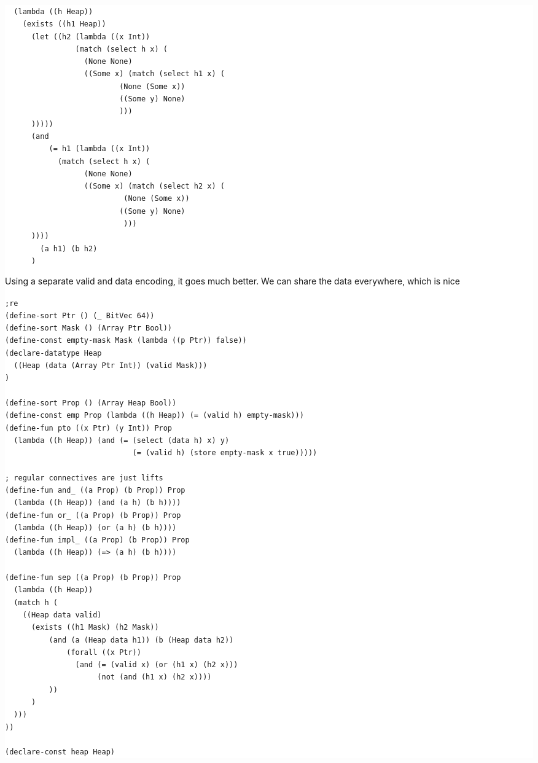```
  (lambda ((h Heap)) 
    (exists ((h1 Heap))
      (let ((h2 (lambda ((x Int))
                (match (select h x) ( 
                  (None None)
                  ((Some x) (match (select h1 x) (
                          (None (Some x))
                          ((Some y) None)
                          )))
      )))))
      (and
          (= h1 (lambda ((x Int))
            (match (select h x) ( 
                  (None None)
                  ((Some x) (match (select h2 x) (
                           (None (Some x))
                          ((Some y) None)
                           )))
      ))))
        (a h1) (b h2)
      )
```

Using a separate valid and data encoding, it goes much better. We can share the data everywhere, which is nice

```z3
;re
(define-sort Ptr () (_ BitVec 64))
(define-sort Mask () (Array Ptr Bool))
(define-const empty-mask Mask (lambda ((p Ptr)) false))
(declare-datatype Heap 
  ((Heap (data (Array Ptr Int)) (valid Mask)))
)

(define-sort Prop () (Array Heap Bool))
(define-const emp Prop (lambda ((h Heap)) (= (valid h) empty-mask)))
(define-fun pto ((x Ptr) (y Int)) Prop
  (lambda ((h Heap)) (and (= (select (data h) x) y) 
                             (= (valid h) (store empty-mask x true)))))

; regular connectives are just lifts
(define-fun and_ ((a Prop) (b Prop)) Prop 
  (lambda ((h Heap)) (and (a h) (b h))))
(define-fun or_ ((a Prop) (b Prop)) Prop 
  (lambda ((h Heap)) (or (a h) (b h))))
(define-fun impl_ ((a Prop) (b Prop)) Prop 
  (lambda ((h Heap)) (=> (a h) (b h))))

(define-fun sep ((a Prop) (b Prop)) Prop 
  (lambda ((h Heap)) 
  (match h (
    ((Heap data valid)
      (exists ((h1 Mask) (h2 Mask))
          (and (a (Heap data h1)) (b (Heap data h2))
              (forall ((x Ptr))
                (and (= (valid x) (or (h1 x) (h2 x)))
                     (not (and (h1 x) (h2 x))))
          ))
      )
  )))
))

(declare-const heap Heap)
```